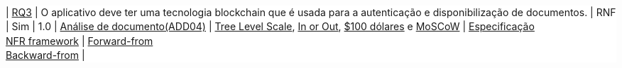 |  [RQ3](https://requisitos-de-software.github.io/2025.2-Grupo05/Elicita%C3%A7%C3%A3o/Requisitos-Elicitados/#:~:text=An%C3%A1lise%20de%20documenta%C3%A7%C3%A3o-,RQ3,-O%20aplicativo%20deve)   | O aplicativo deve ter uma tecnologia blockchain que é usada para a autenticação e disponibilização de documentos.                                                                                                                                                                                                                                                                                                                                                                                                                                                                                                                                                                  |    RNF    |     Sim      |  1.0   | [Análise de documento(ADD04)](https://requisitos-de-software.github.io/2025.2-Grupo05/Elicita%C3%A7%C3%A3o/Tecnicas/Analise_docs/#:~:text=link-,ADD04,-O%20aplicativo%20deve)                                                                                                                                                                                                                                                                                                                                                                                                                                                                                                                                       | [Tree Level Scale](https://requisitos-de-software.github.io/2025.2-Grupo05/Elicita%C3%A7%C3%A3o/Prioriza%C3%A7%C3%A3o/Three_level_scale/#::text=M%C3%A9dia-,RQ3,-O%20aplicativo%20deve), [In or Out](https://requisitos-de-software.github.io/2025.2-Grupo05/Elicita%C3%A7%C3%A3o/Prioriza%C3%A7%C3%A3o/In_or_Out/#::text=An%C3%A1lise%20de%20documenta%C3%A7%C3%A3o-,RQ3,-O%20aplicativo%20deve), [$100 dólares](https://requisitos-de-software.github.io/2025.2-Grupo05/Elicita%C3%A7%C3%A3o/Prioriza%C3%A7%C3%A3o/100_dolares/#::text=31%2C50-,RQ3,-O%20aplicativo%20deve) e [MoSCoW](https://requisitos-de-software.github.io/2025.2-Grupo05/Elicita%C3%A7%C3%A3o/Prioriza%C3%A7%C3%A3o/Moscow/#::text=An%C3%A1lise%20de%20documenta%C3%A7%C3%A3o-,RQ3,-O%20aplicativo%20deve)                |                                                                                                                                                                                                                                                                                                          [Especificação](<https://requisitos-de-software.github.io/2025.2-Grupo05/Modelagem/Especificacao/#::text=Autor-,RQ3,-Confiabilidade%20(R)>) <br> [NFR framework](https://requisitos-de-software.github.io/2025.2-Grupo05/Modelagem/%C3%81gil/NFR-Framework/#::text=Rastriabilidade-,RQ03,-Classifica%C3%A7%C3%A3o)                                                                                                                                                                                                                                                                                                           | [Forward-from]()<br>[Backward-from]() |